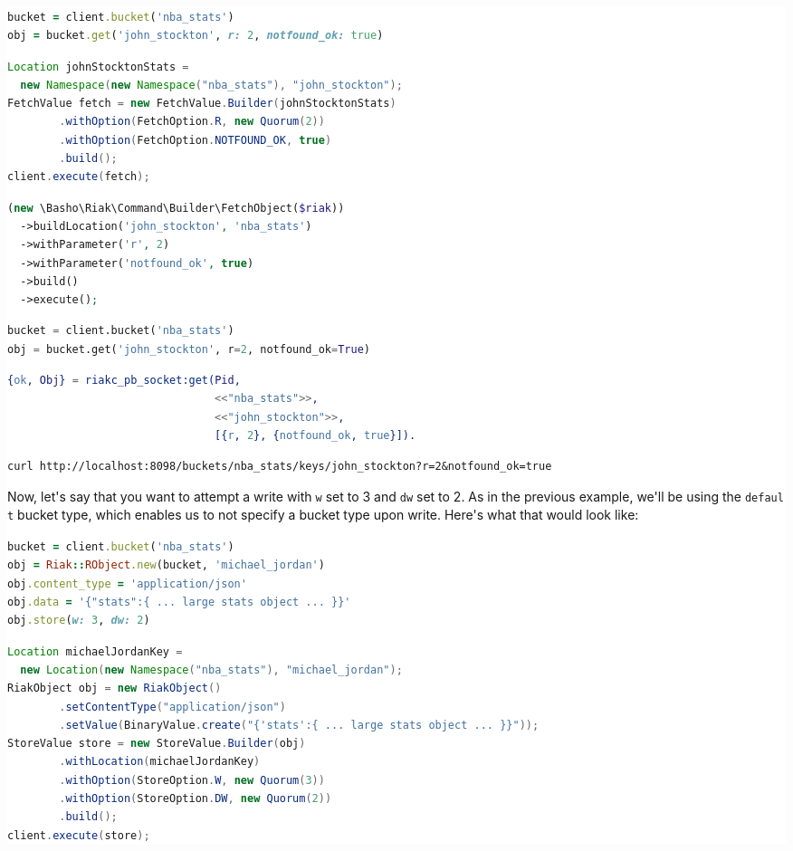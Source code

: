 ```ruby
bucket = client.bucket('nba_stats')
obj = bucket.get('john_stockton', r: 2, notfound_ok: true)
```

```java
Location johnStocktonStats =
  new Namespace(new Namespace("nba_stats"), "john_stockton");
FetchValue fetch = new FetchValue.Builder(johnStocktonStats)
        .withOption(FetchOption.R, new Quorum(2))
        .withOption(FetchOption.NOTFOUND_OK, true)
        .build();
client.execute(fetch);
```

```php
(new \Basho\Riak\Command\Builder\FetchObject($riak))
  ->buildLocation('john_stockton', 'nba_stats')
  ->withParameter('r', 2)
  ->withParameter('notfound_ok', true)
  ->build()
  ->execute();
```

```python
bucket = client.bucket('nba_stats')
obj = bucket.get('john_stockton', r=2, notfound_ok=True)
```

```erlang
{ok, Obj} = riakc_pb_socket:get(Pid,
                                <<"nba_stats">>,
                                <<"john_stockton">>,
                                [{r, 2}, {notfound_ok, true}]).
```

```curl
curl http://localhost:8098/buckets/nba_stats/keys/john_stockton?r=2&notfound_ok=true
```

Now, let's say that you want to attempt a write with `w` set to 3 and
`dw` set to 2. As in the previous example, we'll be using the `default`
bucket type, which enables us to not specify a bucket type upon write.
Here's what that would look like:

```ruby
bucket = client.bucket('nba_stats')
obj = Riak::RObject.new(bucket, 'michael_jordan')
obj.content_type = 'application/json'
obj.data = '{"stats":{ ... large stats object ... }}'
obj.store(w: 3, dw: 2)
```

```java
Location michaelJordanKey =
  new Location(new Namespace("nba_stats"), "michael_jordan");
RiakObject obj = new RiakObject()
        .setContentType("application/json")
        .setValue(BinaryValue.create("{'stats':{ ... large stats object ... }}"));
StoreValue store = new StoreValue.Builder(obj)
        .withLocation(michaelJordanKey)
        .withOption(StoreOption.W, new Quorum(3))
        .withOption(StoreOption.DW, new Quorum(2))
        .build();
client.execute(store);
```


[usage bucket types]: /riak/kv/2.0.6/developing/usage/bucket-types
[concept eventual consistency]: /riak/kv/2.0.6/learn/concepts/eventual-consistency
[use ref strong consistency]: /riak/2.1.3/using/reference/strong-consistency
[concept clusters]: /riak/kv/2.0.6/learn/concepts/clusters
